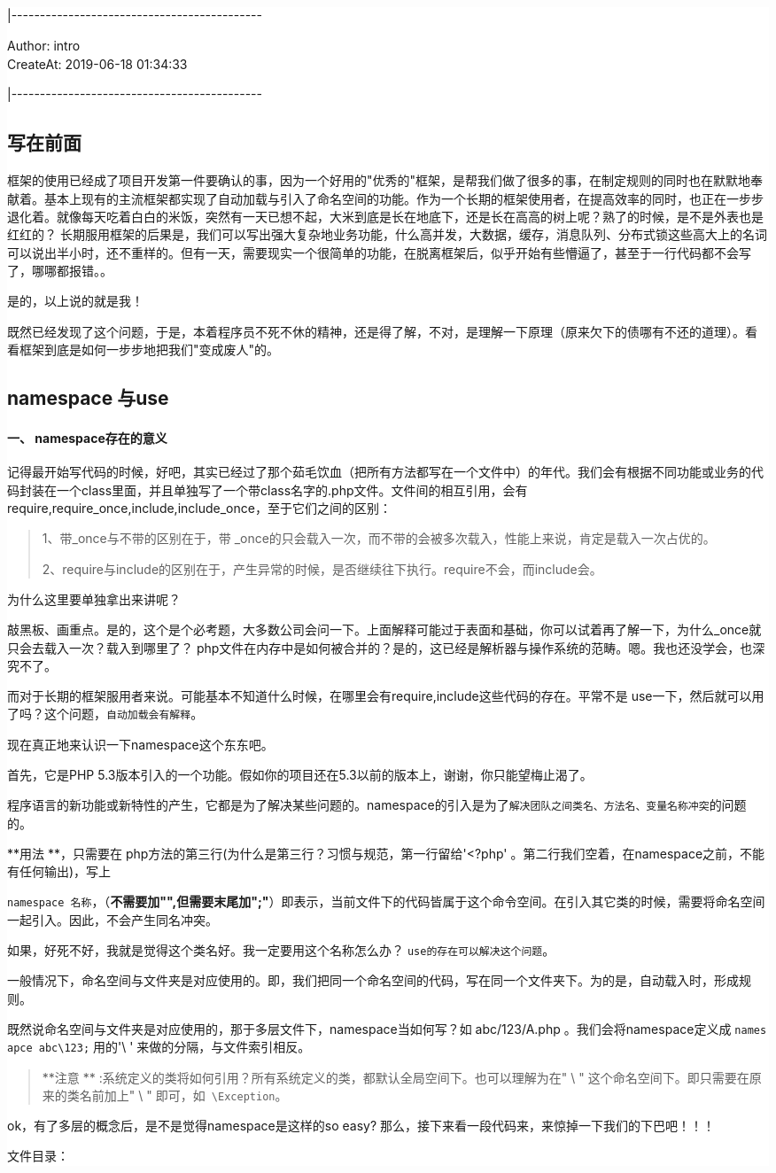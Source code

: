 

|--------------------------------------------

 Author:       intro                        
 CreateAt:     2019-06-18 01:34:33          

|--------------------------------------------

## 写在前面

框架的使用已经成了项目开发第一件要确认的事，因为一个好用的"优秀的"框架，是帮我们做了很多的事，在制定规则的同时也在默默地奉献着。基本上现有的主流框架都实现了自动加载与引入了命名空间的功能。作为一个长期的框架使用者，在提高效率的同时，也正在一步步退化着。就像每天吃着白白的米饭，突然有一天已想不起，大米到底是长在地底下，还是长在高高的树上呢？熟了的时候，是不是外表也是红红的？ 长期服用框架的后果是，我们可以写出强大复杂地业务功能，什么高并发，大数据，缓存，消息队列、分布式锁这些高大上的名词可以说出半小时，还不重样的。但有一天，需要现实一个很简单的功能，在脱离框架后，似乎开始有些懵逼了，甚至于一行代码都不会写了，哪哪都报错。。

是的，以上说的就是我！



既然已经发现了这个问题，于是，本着程序员不死不休的精神，还是得了解，不对，是理解一下原理（原来欠下的债哪有不还的道理）。看看框架到底是如何一步步地把我们"变成废人"的。

## namespace 与use

#### 一、 namespace存在的意义

记得最开始写代码的时候，好吧，其实已经过了那个茹毛饮血（把所有方法都写在一个文件中）的年代。我们会有根据不同功能或业务的代码封装在一个class里面，并且单独写了一个带class名字的.php文件。文件间的相互引用，会有require,require_once,include,include_once，至于它们之间的区别：

> 1、带_once与不带的区别在于，带 _once的只会载入一次，而不带的会被多次载入，性能上来说，肯定是载入一次占优的。
>
> 2、require与include的区别在于，产生异常的时候，是否继续往下执行。require不会，而include会。

为什么这里要单独拿出来讲呢？

敲黑板、画重点。是的，这个是个必考题，大多数公司会问一下。上面解释可能过于表面和基础，你可以试着再了解一下，为什么_once就只会去载入一次？载入到哪里了？  php文件在内存中是如何被合并的？是的，这已经是解析器与操作系统的范畴。嗯。我也还没学会，也深究不了。

而对于长期的框架服用者来说。可能基本不知道什么时候，在哪里会有require,include这些代码的存在。平常不是 use一下，然后就可以用了吗？这个问题，`自动加载会有解释`。

现在真正地来认识一下namespace这个东东吧。

首先，它是PHP 5.3版本引入的一个功能。假如你的项目还在5.3以前的版本上，谢谢，你只能望梅止渴了。

程序语言的新功能或新特性的产生，它都是为了解决某些问题的。namespace的引入是为了`解决团队之间类名、方法名、变量名称冲突`的问题的。

**用法 **，只需要在 php方法的第三行(为什么是第三行？习惯与规范，第一行留给'<?php' 。第二行我们空着，在namespace之前，不能有任何输出)，写上

`namespace 名称`，（**不需要加"",但需要末尾加";"**）即表示，当前文件下的代码皆属于这个命令空间。在引入其它类的时候，需要将命名空间一起引入。因此，不会产生同名冲突。

如果，好死不好，我就是觉得这个类名好。我一定要用这个名称怎么办？  `use的存在可以解决这个问题`。

一般情况下，命名空间与文件夹是对应使用的。即，我们把同一个命名空间的代码，写在同一个文件夹下。为的是，自动载入时，形成规则。

既然说命名空间与文件夹是对应使用的，那于多层文件下，namespace当如何写？如 abc/123/A.php 。我们会将namespace定义成 `namesapce abc\123;`  用的'\ ' 来做的分隔，与文件索引相反。

> **注意 ** :系统定义的类将如何引用？所有系统定义的类，都默认全局空间下。也可以理解为在" \ " 这个命名空间下。即只需要在原来的类名前加上" \ " 即可，如` \Exception`。



ok，有了多层的概念后，是不是觉得namespace是这样的so easy? 那么，接下来看一段代码来，来惊掉一下我们的下巴吧！！！

文件目录：
